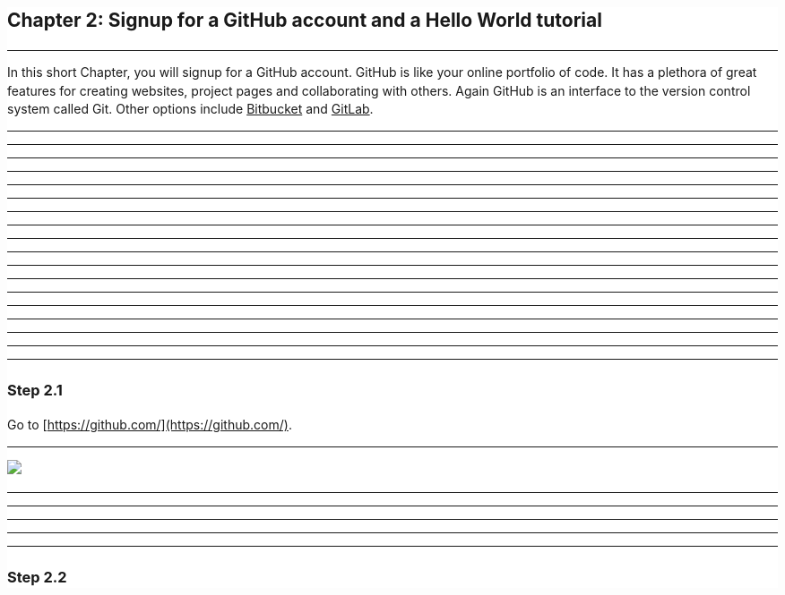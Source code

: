 
## Chapter 2: Signup for a GitHub account and a Hello World tutorial

*************



In this short Chapter, you will signup for a GitHub account. GitHub is like
your online portfolio of code. It has a plethora of great features for creating
websites, project pages and collaborating with others. Again GitHub is an
interface to the version control system called Git. Other options
include [Bitbucket](https://bitbucket.org/) and [GitLab](https://about.gitlab.com/).


*************
*************
*************
*************
*************
*************
*************
*************
*************
*************
*************
*************
*************
*************
*************
*************
*************
*************


### Step 2.1

Go to [https://github.com/](https://github.com/).

*************

![](https://s3-us-west-1.amazonaws.com/plotly-tutorials/plotly-documentation/images/git/signup/signup1.png)

*************
*************
*************
*************
*************

### Step 2.2
